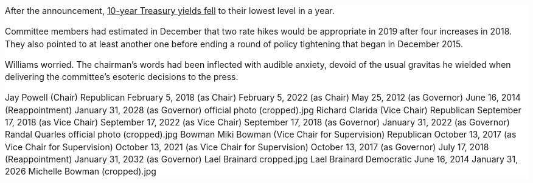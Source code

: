 

After the announcement, [10-year Treasury yields fell](https://www.cnbc.com/2019/03/20/us-treasury-yields-tick-lower-ahead-of-fed-rate-decision.html) to their lowest level in a year.

Committee members had estimated in December that two rate hikes would be  appropriate in 2019 after four increases in 2018. They also pointed to  at least another one before ending a round of policy tightening that  began in December 2015.

Williams worried. The chairman’s words had been inflected with audible anxiety, devoid of the usual gravitas he wielded when delivering the committee’s esoteric decisions to the press. 



Jay Powell
(Chair) 	Republican 	February 5, 2018 (as Chair) 	February 5, 2022 (as Chair)
May 25, 2012 (as Governor)
June 16, 2014 (Reappointment) 	January 31, 2028 (as Governor)
official photo (cropped).jpg 	Richard Clarida
(Vice Chair) 	Republican 	September 17, 2018 (as Vice Chair) 	September 17, 2022 (as Vice Chair)
September 17, 2018 (as Governor) 	January 31, 2022 (as Governor)
Randal Quarles official photo (cropped).jpg 	Bowman Miki Bowman
(Vice Chair for Supervision) 	Republican 	October 13, 2017 (as Vice Chair for Supervision) 	October 13, 2021 (as Vice Chair for Supervision)
October 13, 2017 (as Governor)
July 17, 2018 (Reappointment) 	January 31, 2032 (as Governor)
Lael Brainard cropped.jpg 	Lael Brainard 	Democratic 	June 16, 2014 	January 31, 2026
Michelle Bowman (cropped).jpg 	